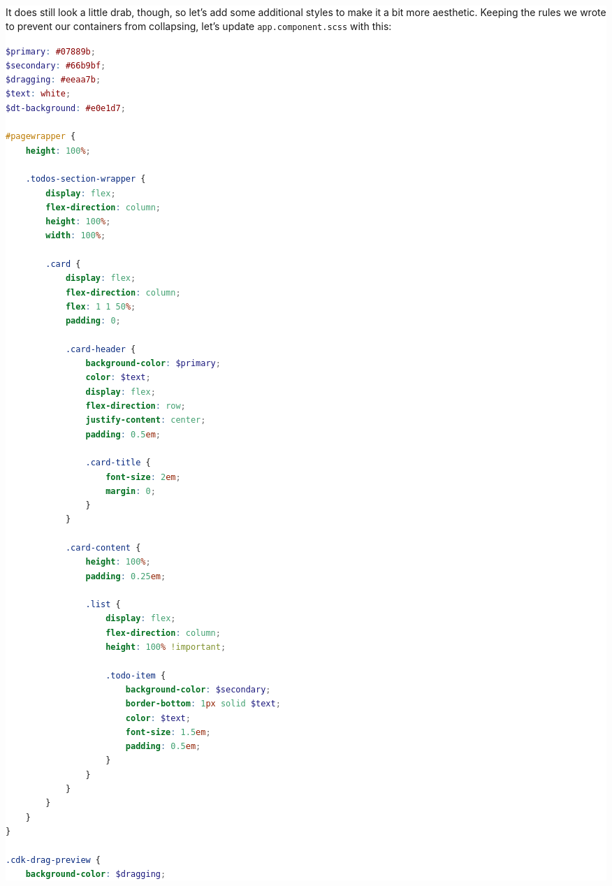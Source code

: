 It does still look a little drab, though, so let’s add some additional styles to make it a bit more aesthetic. Keeping the rules we wrote to prevent our containers from collapsing, let’s update `app.component.scss` with this:

```scss
$primary: #07889b;
$secondary: #66b9bf;
$dragging: #eeaa7b;
$text: white;
$dt-background: #e0e1d7;

#pagewrapper {
	height: 100%;

	.todos-section-wrapper {
		display: flex;
		flex-direction: column;
		height: 100%;
		width: 100%;

		.card {
			display: flex;
			flex-direction: column;
			flex: 1 1 50%;
			padding: 0;

			.card-header {
				background-color: $primary;
				color: $text;
				display: flex;
				flex-direction: row;
				justify-content: center;
				padding: 0.5em;

				.card-title {
					font-size: 2em;
					margin: 0;
				}
			}

			.card-content {
				height: 100%;
				padding: 0.25em;

				.list {
					display: flex;
					flex-direction: column;
					height: 100% !important;

					.todo-item {
						background-color: $secondary;
						border-bottom: 1px solid $text;
						color: $text;
						font-size: 1.5em;
						padding: 0.5em;
					}
				}
			}
		}
	}
}

.cdk-drag-preview {
	background-color: $dragging;
```